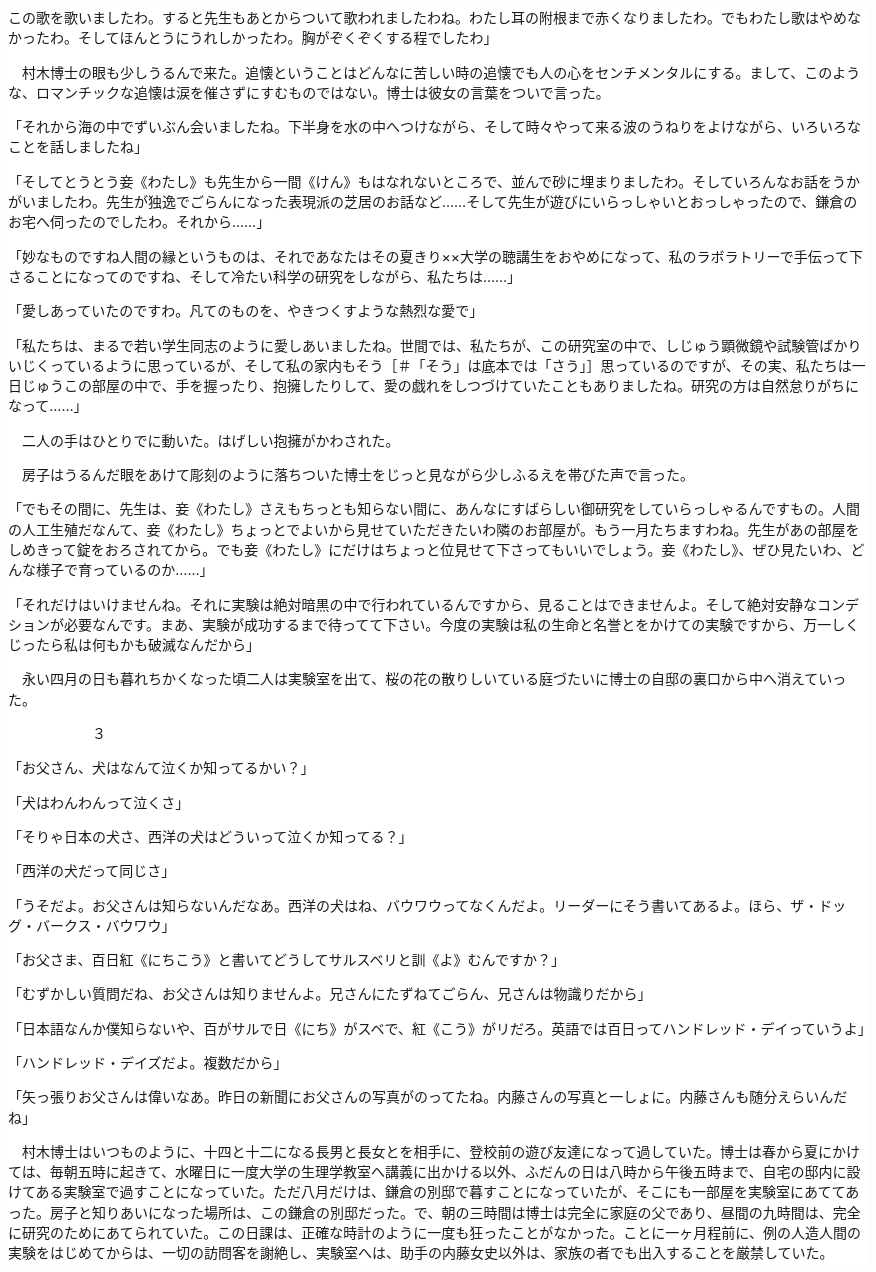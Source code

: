 



この歌を歌いましたわ。すると先生もあとからついて歌われましたわね。わたし耳の附根まで赤くなりましたわ。でもわたし歌はやめなかったわ。そしてほんとうにうれしかったわ。胸がぞくぞくする程でしたわ」

　村木博士の眼も少しうるんで来た。追懐ということはどんなに苦しい時の追懐でも人の心をセンチメンタルにする。まして、このような、ロマンチックな追懐は涙を催さずにすむものではない。博士は彼女の言葉をついで言った。

「それから海の中でずいぶん会いましたね。下半身を水の中へつけながら、そして時々やって来る波のうねりをよけながら、いろいろなことを話しましたね」

「そしてとうとう妾《わたし》も先生から一間《けん》もはなれないところで、並んで砂に埋まりましたわ。そしていろんなお話をうかがいましたわ。先生が独逸でごらんになった表現派の芝居のお話など……そして先生が遊びにいらっしゃいとおっしゃったので、鎌倉のお宅へ伺ったのでしたわ。それから……」

「妙なものですね人間の縁というものは、それであなたはその夏きり××大学の聴講生をおやめになって、私のラボラトリーで手伝って下さることになってのですね、そして冷たい科学の研究をしながら、私たちは……」

「愛しあっていたのですわ。凡てのものを、やきつくすような熱烈な愛で」

「私たちは、まるで若い学生同志のように愛しあいましたね。世間では、私たちが、この研究室の中で、しじゅう顕微鏡や試験管ばかりいじくっているように思っているが、そして私の家内もそう［＃「そう」は底本では「さう」］思っているのですが、その実、私たちは一日じゅうこの部屋の中で、手を握ったり、抱擁したりして、愛の戯れをしつづけていたこともありましたね。研究の方は自然怠りがちになって……」

　二人の手はひとりでに動いた。はげしい抱擁がかわされた。

　房子はうるんだ眼をあけて彫刻のように落ちついた博士をじっと見ながら少しふるえを帯びた声で言った。

「でもその間に、先生は、妾《わたし》さえもちっとも知らない間に、あんなにすばらしい御研究をしていらっしゃるんですもの。人間の人工生殖だなんて、妾《わたし》ちょっとでよいから見せていただきたいわ隣のお部屋が。もう一月たちますわね。先生があの部屋をしめきって錠をおろされてから。でも妾《わたし》にだけはちょっと位見せて下さってもいいでしょう。妾《わたし》、ぜひ見たいわ、どんな様子で育っているのか……」

「それだけはいけませんね。それに実験は絶対暗黒の中で行われているんですから、見ることはできませんよ。そして絶対安静なコンデションが必要なんです。まあ、実験が成功するまで待ってて下さい。今度の実験は私の生命と名誉とをかけての実験ですから、万一しくじったら私は何もかも破滅なんだから」

　永い四月の日も暮れちかくなった頃二人は実験室を出て、桜の花の散りしいている庭づたいに博士の自邸の裏口から中へ消えていった。





　　　　　　３



「お父さん、犬はなんて泣くか知ってるかい？」

「犬はわんわんって泣くさ」

「そりゃ日本の犬さ、西洋の犬はどういって泣くか知ってる？」

「西洋の犬だって同じさ」

「うそだよ。お父さんは知らないんだなあ。西洋の犬はね、バウワウってなくんだよ。リーダーにそう書いてあるよ。ほら、ザ・ドッグ・バークス・バウワウ」

「お父さま、百日紅《にちこう》と書いてどうしてサルスベリと訓《よ》むんですか？」

「むずかしい質問だね、お父さんは知りませんよ。兄さんにたずねてごらん、兄さんは物識りだから」

「日本語なんか僕知らないや、百がサルで日《にち》がスベで、紅《こう》がリだろ。英語では百日ってハンドレッド・デイっていうよ」

「ハンドレッド・デイズだよ。複数だから」

「矢っ張りお父さんは偉いなあ。昨日の新聞にお父さんの写真がのってたね。内藤さんの写真と一しょに。内藤さんも随分えらいんだね」

　村木博士はいつものように、十四と十二になる長男と長女とを相手に、登校前の遊び友達になって過していた。博士は春から夏にかけては、毎朝五時に起きて、水曜日に一度大学の生理学教室へ講義に出かける以外、ふだんの日は八時から午後五時まで、自宅の邸内に設けてある実験室で過すことになっていた。ただ八月だけは、鎌倉の別邸で暮すことになっていたが、そこにも一部屋を実験室にあててあった。房子と知りあいになった場所は、この鎌倉の別邸だった。で、朝の三時間は博士は完全に家庭の父であり、昼間の九時間は、完全に研究のためにあてられていた。この日課は、正確な時計のように一度も狂ったことがなかった。ことに一ヶ月程前に、例の人造人間の実験をはじめてからは、一切の訪問客を謝絶し、実験室へは、助手の内藤女史以外は、家族の者でも出入することを厳禁していた。
